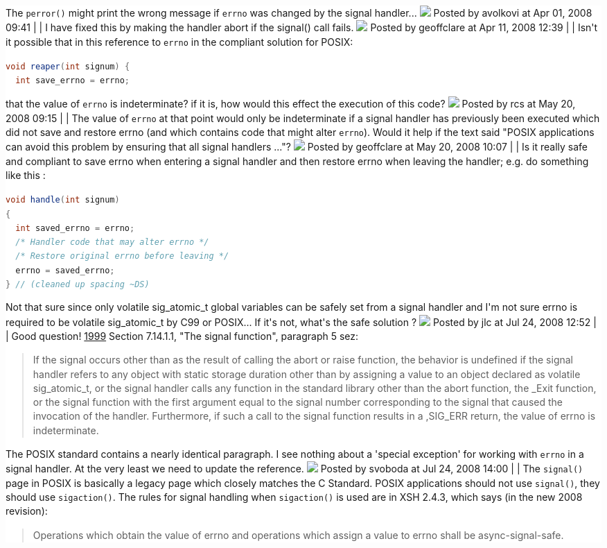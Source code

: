 The `perror()` might print the wrong message if `errno` was changed by the signal handler...
![](images/icons/contenttypes/comment_16.png) Posted by avolkovi at Apr 01, 2008 09:41
\| \|
I have fixed this by making the handler abort if the signal() call fails.
![](images/icons/contenttypes/comment_16.png) Posted by geoffclare at Apr 11, 2008 12:39
\| \|
Isn't it possible that in this reference to `errno` in the compliant solution for POSIX:
``` java
void reaper(int signum) {
  int save_errno = errno;
```
that the value of `errno` is indeterminate? if it is, how would this effect the execution of this code?
![](images/icons/contenttypes/comment_16.png) Posted by rcs at May 20, 2008 09:15
\| \|
The value of `errno` at that point would only be indeterminate if a signal handler has previously been executed which did not save and restore errno (and which contains code that might alter `errno`).
Would it help if the text said "POSIX applications can avoid this problem by ensuring that all signal handlers ..."?
![](images/icons/contenttypes/comment_16.png) Posted by geoffclare at May 20, 2008 10:07
\| \|
Is it really safe and compliant to save errno when entering a signal handler and then restore errno when leaving the handler; e.g. do something like this :
``` java
void handle(int signum)
{
  int saved_errno = errno;
  /* Handler code that may alter errno */
  /* Restore original errno before leaving */
  errno = saved_errno;
} // (cleaned up spacing ~DS)
```
Not that sure since only volatile sig_atomic_t global variables can be safely set from a signal handler and I'm not sure errno is required to be volatile sig_atomic_t by C99 or POSIX... If it's not, what's the safe solution ?
![](images/icons/contenttypes/comment_16.png) Posted by jlc at Jul 24, 2008 12:52
\| \|
Good question!
[1999](#) Section 7.14.1.1, "The signal function", paragraph 5 sez:
> If the signal occurs other than as the result of calling the abort or raise function, the behavior is undefined if the signal handler refers to any object with static storage duration other than by assigning a value to an object declared as volatile sig_atomic_t, or the signal handler calls any function in the standard library other than the abort function, the \_Exit function, or the signal function with the first argument equal to the signal number corresponding to the signal that caused the invocation of the handler. Furthermore, if such a call to the signal function results in a ,SIG_ERR return, the value of errno is indeterminate.

The POSIX standard contains a nearly identical paragraph.
I see nothing about a 'special exception' for working with `errno` in a signal handler. At the very least we need to update the reference.
![](images/icons/contenttypes/comment_16.png) Posted by svoboda at Jul 24, 2008 14:00
\| \|
The `signal()` page in POSIX is basically a legacy page which closely matches the C Standard. POSIX applications should not use `signal()`, they should use `sigaction()`.
The rules for signal handling when `sigaction()` is used are in XSH 2.4.3, which says (in the new 2008 revision):
> Operations which obtain the value of errno and operations which assign a value to errno shall be async-signal-safe.
